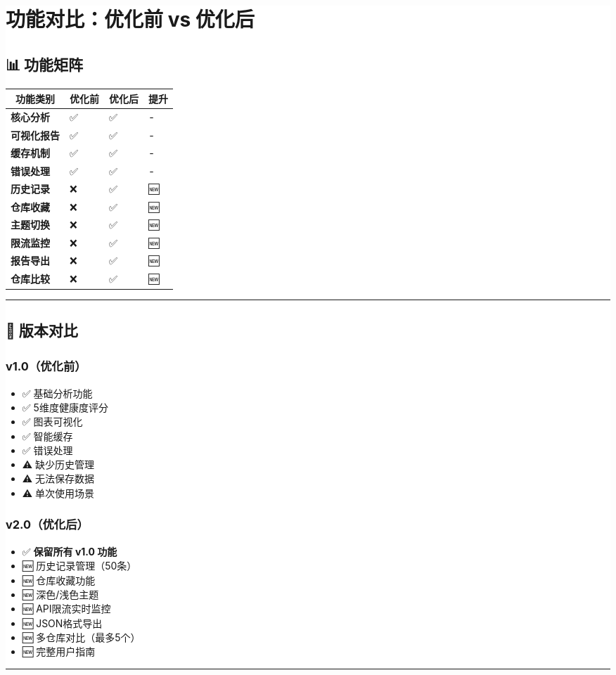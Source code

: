 # 功能对比：优化前 vs 优化后

## 📊 功能矩阵

| 功能类别 | 优化前 | 优化后 | 提升 |
|---------|--------|--------|------|
| **核心分析** | ✅ | ✅ | - |
| **可视化报告** | ✅ | ✅ | - |
| **缓存机制** | ✅ | ✅ | - |
| **错误处理** | ✅ | ✅ | - |
| **历史记录** | ❌ | ✅ | 🆕 |
| **仓库收藏** | ❌ | ✅ | 🆕 |
| **主题切换** | ❌ | ✅ | 🆕 |
| **限流监控** | ❌ | ✅ | 🆕 |
| **报告导出** | ❌ | ✅ | 🆕 |
| **仓库比较** | ❌ | ✅ | 🆕 |

---

## 🎯 版本对比

### v1.0（优化前）
- ✅ 基础分析功能
- ✅ 5维度健康度评分
- ✅ 图表可视化
- ✅ 智能缓存
- ✅ 错误处理
- ⚠️ 缺少历史管理
- ⚠️ 无法保存数据
- ⚠️ 单次使用场景

### v2.0（优化后）
- ✅ **保留所有 v1.0 功能**
- 🆕 历史记录管理（50条）
- 🆕 仓库收藏功能
- 🆕 深色/浅色主题
- 🆕 API限流实时监控
- 🆕 JSON格式导出
- 🆕 多仓库对比（最多5个）
- 🆕 完整用户指南

---
